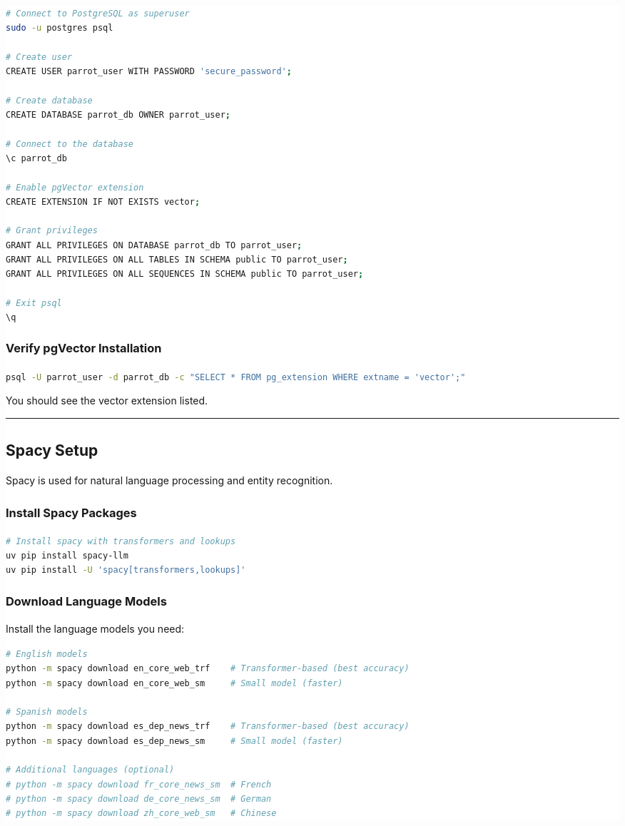 ```bash
# Connect to PostgreSQL as superuser
sudo -u postgres psql

# Create user
CREATE USER parrot_user WITH PASSWORD 'secure_password';

# Create database
CREATE DATABASE parrot_db OWNER parrot_user;

# Connect to the database
\c parrot_db

# Enable pgVector extension
CREATE EXTENSION IF NOT EXISTS vector;

# Grant privileges
GRANT ALL PRIVILEGES ON DATABASE parrot_db TO parrot_user;
GRANT ALL PRIVILEGES ON ALL TABLES IN SCHEMA public TO parrot_user;
GRANT ALL PRIVILEGES ON ALL SEQUENCES IN SCHEMA public TO parrot_user;

# Exit psql
\q
```

### Verify pgVector Installation

```bash
psql -U parrot_user -d parrot_db -c "SELECT * FROM pg_extension WHERE extname = 'vector';"
```

You should see the vector extension listed.

---

## Spacy Setup

Spacy is used for natural language processing and entity recognition.

### Install Spacy Packages

```bash
# Install spacy with transformers and lookups
uv pip install spacy-llm
uv pip install -U 'spacy[transformers,lookups]'
```

### Download Language Models

Install the language models you need:

```bash
# English models
python -m spacy download en_core_web_trf    # Transformer-based (best accuracy)
python -m spacy download en_core_web_sm     # Small model (faster)

# Spanish models
python -m spacy download es_dep_news_trf    # Transformer-based (best accuracy)
python -m spacy download es_dep_news_sm     # Small model (faster)

# Additional languages (optional)
# python -m spacy download fr_core_news_sm  # French
# python -m spacy download de_core_news_sm  # German
# python -m spacy download zh_core_web_sm   # Chinese
```
